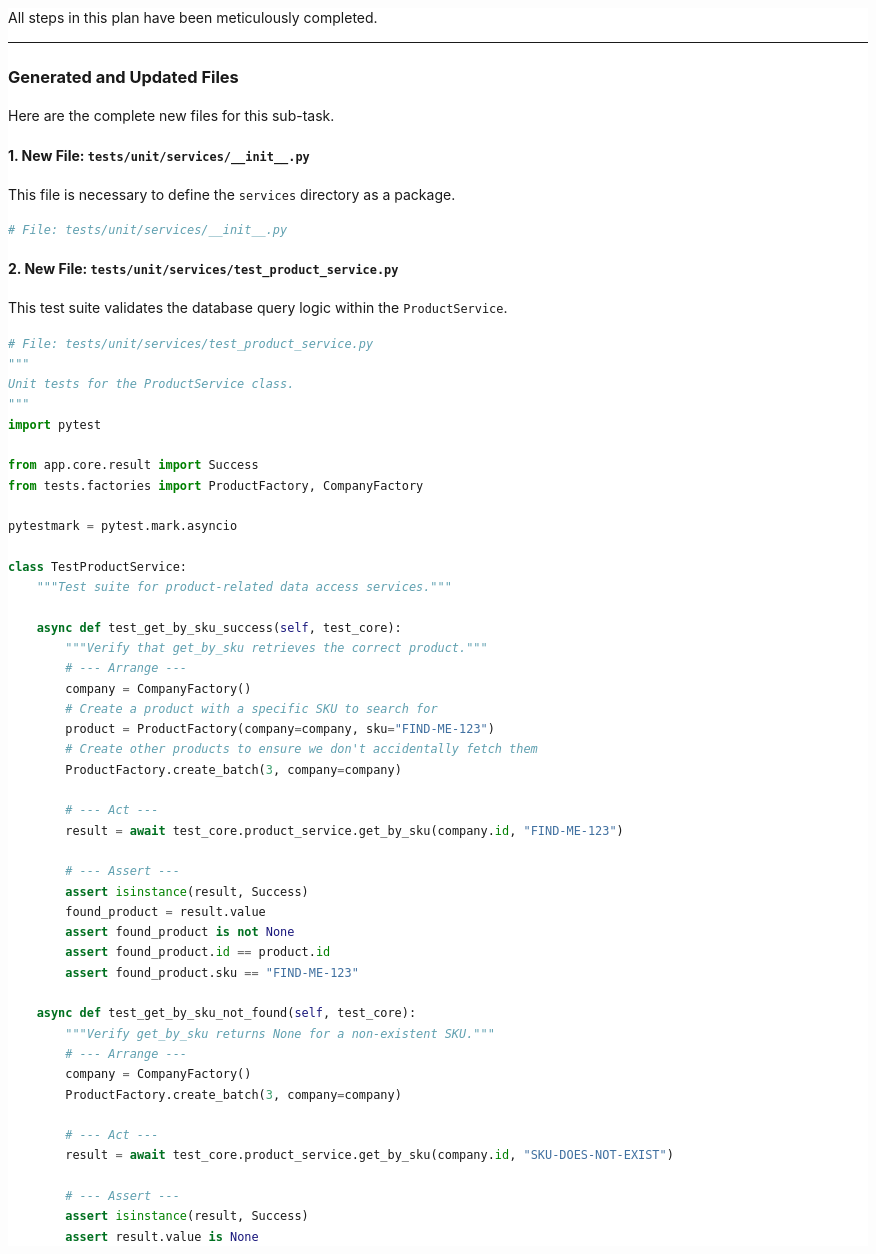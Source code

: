 All steps in this plan have been meticulously completed.

---

### **Generated and Updated Files**

Here are the complete new files for this sub-task.

#### 1. New File: `tests/unit/services/__init__.py`
This file is necessary to define the `services` directory as a package.

```python
# File: tests/unit/services/__init__.py
```

#### 2. New File: `tests/unit/services/test_product_service.py`
This test suite validates the database query logic within the `ProductService`.

```python
# File: tests/unit/services/test_product_service.py
"""
Unit tests for the ProductService class.
"""
import pytest

from app.core.result import Success
from tests.factories import ProductFactory, CompanyFactory

pytestmark = pytest.mark.asyncio

class TestProductService:
    """Test suite for product-related data access services."""

    async def test_get_by_sku_success(self, test_core):
        """Verify that get_by_sku retrieves the correct product."""
        # --- Arrange ---
        company = CompanyFactory()
        # Create a product with a specific SKU to search for
        product = ProductFactory(company=company, sku="FIND-ME-123")
        # Create other products to ensure we don't accidentally fetch them
        ProductFactory.create_batch(3, company=company)

        # --- Act ---
        result = await test_core.product_service.get_by_sku(company.id, "FIND-ME-123")

        # --- Assert ---
        assert isinstance(result, Success)
        found_product = result.value
        assert found_product is not None
        assert found_product.id == product.id
        assert found_product.sku == "FIND-ME-123"

    async def test_get_by_sku_not_found(self, test_core):
        """Verify get_by_sku returns None for a non-existent SKU."""
        # --- Arrange ---
        company = CompanyFactory()
        ProductFactory.create_batch(3, company=company)

        # --- Act ---
        result = await test_core.product_service.get_by_sku(company.id, "SKU-DOES-NOT-EXIST")
        
        # --- Assert ---
        assert isinstance(result, Success)
        assert result.value is None

```